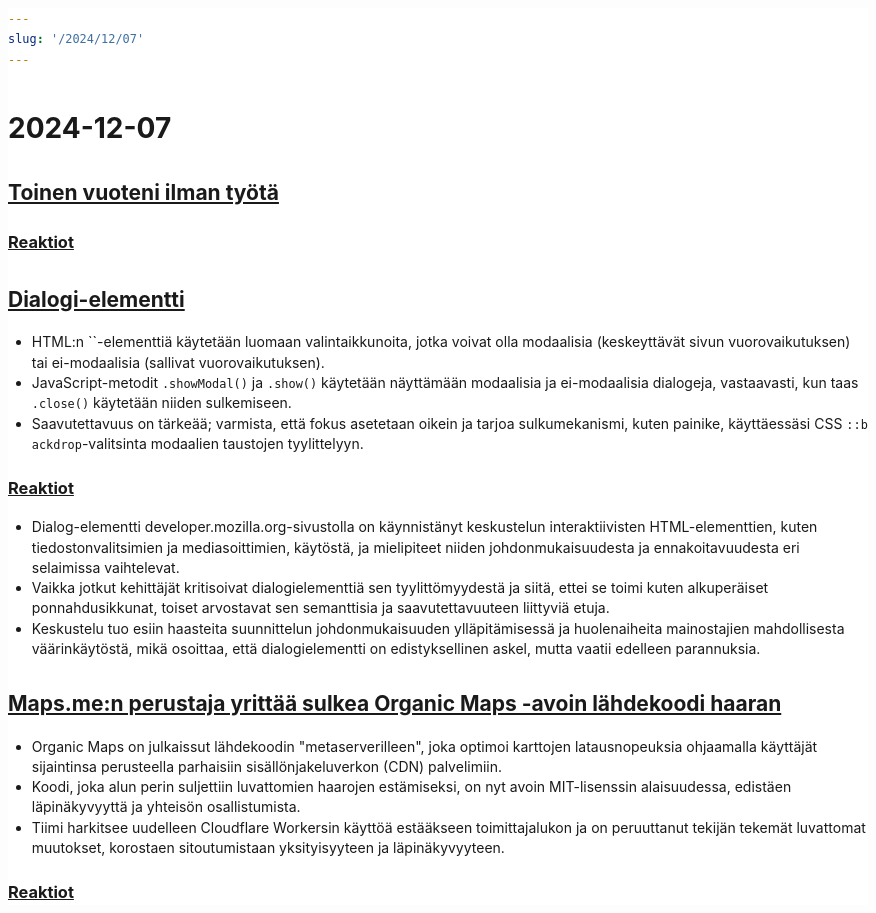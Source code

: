 ```yaml
---
slug: '/2024/12/07'
---
```


# 2024-12-07

## [Toinen vuoteni ilman työtä](https://shilin.ca/my-second-year-without-job/)

### [Reaktiot](https://news.ycombinator.com/item?id=42344002)

## [Dialogi-elementti](https://developer.mozilla.org/en-US/docs/Web/HTML/Element/dialog)

- HTML:n ``-elementtiä käytetään luomaan valintaikkunoita, jotka voivat olla modaalisia (keskeyttävät sivun vuorovaikutuksen) tai ei-modaalisia (sallivat vuorovaikutuksen).
- JavaScript-metodit `.showModal()` ja `.show()` käytetään näyttämään modaalisia ja ei-modaalisia dialogeja, vastaavasti, kun taas `.close()` käytetään niiden sulkemiseen.
- Saavutettavuus on tärkeää; varmista, että fokus asetetaan oikein ja tarjoa sulkumekanismi, kuten painike, käyttäessäsi CSS `::backdrop`-valitsinta modaalien taustojen tyylittelyyn.

### [Reaktiot](https://news.ycombinator.com/item?id=42343089)

- Dialog-elementti developer.mozilla.org-sivustolla on käynnistänyt keskustelun interaktiivisten HTML-elementtien, kuten tiedostonvalitsimien ja mediasoittimien, käytöstä, ja mielipiteet niiden johdonmukaisuudesta ja ennakoitavuudesta eri selaimissa vaihtelevat.
- Vaikka jotkut kehittäjät kritisoivat dialogielementtiä sen tyylittömyydestä ja siitä, ettei se toimi kuten alkuperäiset ponnahdusikkunat, toiset arvostavat sen semanttisia ja saavutettavuuteen liittyviä etuja.
- Keskustelu tuo esiin haasteita suunnittelun johdonmukaisuuden ylläpitämisessä ja huolenaiheita mainostajien mahdollisesta väärinkäytöstä, mikä osoittaa, että dialogielementti on edistyksellinen askel, mutta vaatii edelleen parannuksia.

## [Maps.me:n perustaja yrittää sulkea Organic Maps -avoin lähdekoodi haaran](https://github.com/orgs/organicmaps/discussions/9837)

- Organic Maps on julkaissut lähdekoodin "metaserverilleen", joka optimoi karttojen latausnopeuksia ohjaamalla käyttäjät sijaintinsa perusteella parhaisiin sisällönjakeluverkon (CDN) palvelimiin.
- Koodi, joka alun perin suljettiin luvattomien haarojen estämiseksi, on nyt avoin MIT-lisenssin alaisuudessa, edistäen läpinäkyvyyttä ja yhteisön osallistumista.
- Tiimi harkitsee uudelleen Cloudflare Workersin käyttöä estääkseen toimittajalukon ja on peruuttanut tekijän tekemät luvattomat muutokset, korostaen sitoutumistaan yksityisyyteen ja läpinäkyvyyteen.

### [Reaktiot](https://news.ycombinator.com/item?id=42343121)
